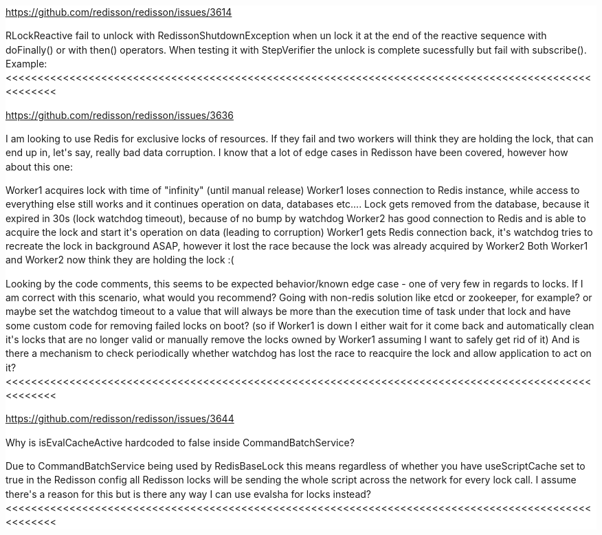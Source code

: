 https://github.com/redisson/redisson/issues/3614
>>>>>>>>>>>>>>>>>>>>>>>>>>>>>>>>>>>>>>>>>>>>>>>>>>>>>>>>>>>>>>>>>>>>>>>>>>>>>>>>>>>>>>>>>>>>>>>>>>>>
RLockReactive fail to unlock with RedissonShutdownException when un lock it at the end of the reactive sequence with doFinally() or with then() operators. When testing it with StepVerifier the unlock is complete sucessfully but fail with subscribe().
Example:
<<<<<<<<<<<<<<<<<<<<<<<<<<<<<<<<<<<<<<<<<<<<<<<<<<<<<<<<<<<<<<<<<<<<<<<<<<<<<<<<<<<<<<<<<<<<<<<<<<<<

https://github.com/redisson/redisson/issues/3636
>>>>>>>>>>>>>>>>>>>>>>>>>>>>>>>>>>>>>>>>>>>>>>>>>>>>>>>>>>>>>>>>>>>>>>>>>>>>>>>>>>>>>>>>>>>>>>>>>>>>
I am looking to use Redis for exclusive locks of resources.
If they fail and two workers will think they are holding the lock, that can end up in, let's say, really bad data corruption.
I know that a lot of edge cases in Redisson have been covered, however how about this one:

Worker1 acquires lock with time of "infinity" (until manual release)
Worker1 loses connection to Redis instance, while access to everything else still works and it continues operation on data, databases etc....
Lock gets removed from the database, because it expired in 30s (lock watchdog timeout), because of no bump by watchdog
Worker2 has good connection to Redis and is able to acquire the lock and start it's operation on data (leading to corruption)
Worker1 gets Redis connection back, it's watchdog tries to recreate the lock in background ASAP, however it lost the race because the lock was already acquired by Worker2
Both Worker1 and Worker2 now think they are holding the lock :(

Looking by the code comments, this seems to be expected behavior/known edge case - one of very few in regards to locks.
If I am correct with this scenario, what would you recommend? Going with non-redis solution like etcd or zookeeper, for example?
or maybe set the watchdog timeout to a value that will always be more than the execution time of task under that lock and have some custom code for removing failed locks on boot?
(so if Worker1 is down I either wait for it come back and automatically clean it's locks that are no longer valid or manually remove the locks owned by Worker1 assuming I want to safely get rid of it)
And is there a mechanism to check periodically whether watchdog has lost the race to reacquire the lock and allow application to act on it?
<<<<<<<<<<<<<<<<<<<<<<<<<<<<<<<<<<<<<<<<<<<<<<<<<<<<<<<<<<<<<<<<<<<<<<<<<<<<<<<<<<<<<<<<<<<<<<<<<<<<

https://github.com/redisson/redisson/issues/3644
>>>>>>>>>>>>>>>>>>>>>>>>>>>>>>>>>>>>>>>>>>>>>>>>>>>>>>>>>>>>>>>>>>>>>>>>>>>>>>>>>>>>>>>>>>>>>>>>>>>>
Why is isEvalCacheActive hardcoded to false inside CommandBatchService?

Due to CommandBatchService being used by RedisBaseLock this means regardless of whether you have useScriptCache set to true in the Redisson config all Redisson locks will be sending the whole script across the network for every lock call.
I assume there's a reason for this but is there any way I can use evalsha for locks instead?
<<<<<<<<<<<<<<<<<<<<<<<<<<<<<<<<<<<<<<<<<<<<<<<<<<<<<<<<<<<<<<<<<<<<<<<<<<<<<<<<<<<<<<<<<<<<<<<<<<<<
